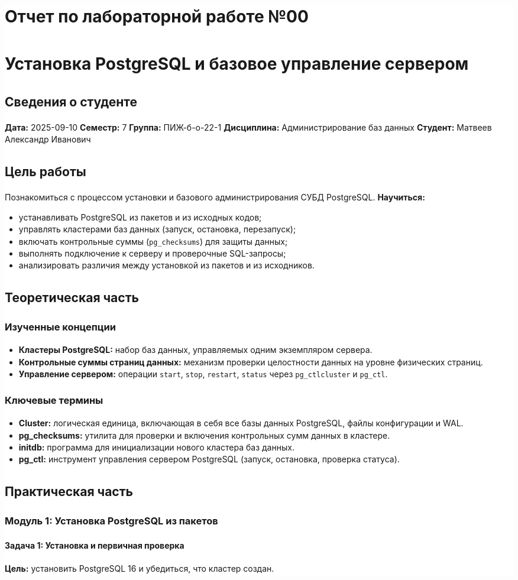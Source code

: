 # Отчет по лабораторной работе №00

# Установка PostgreSQL и базовое управление сервером

  

## Сведения о студенте

**Дата:** 2025-09-10
**Семестр:** 7
**Группа:** ПИЖ-б-о-22-1
**Дисциплина:** Администрирование баз данных
**Студент:** Матвеев Александр Иванович

  

## Цель работы
Познакомиться с процессом установки и базового администрирования СУБД PostgreSQL.
**Научиться:**
* устанавливать PostgreSQL из пакетов и из исходных кодов;
* управлять кластерами баз данных (запуск, остановка, перезапуск);
* включать контрольные суммы (`pg_checksums`) для защиты данных;
* выполнять подключение к серверу и проверочные SQL-запросы;
* анализировать различия между установкой из пакетов и из исходников.

## Теоретическая часть
### Изученные концепции
* **Кластеры PostgreSQL:** набор баз данных, управляемых одним экземпляром сервера.
* **Контрольные суммы страниц данных:** механизм проверки целостности данных на уровне физических страниц.
* **Управление сервером:** операции `start`, `stop`, `restart`, `status` через `pg_ctlcluster` и `pg_ctl`.

### Ключевые термины
* **Cluster:** логическая единица, включающая в себя все базы данных PostgreSQL, файлы конфигурации и WAL.
* **pg_checksums:** утилита для проверки и включения контрольных сумм данных в кластере.
* **initdb:** программа для инициализации нового кластера баз данных.
* **pg_ctl:** инструмент управления сервером PostgreSQL (запуск, остановка, проверка статуса).

## Практическая часть

### Модуль 1: Установка PostgreSQL из пакетов

#### Задача 1: Установка и первичная проверка
**Цель:** установить PostgreSQL 16 и убедиться, что кластер создан.
